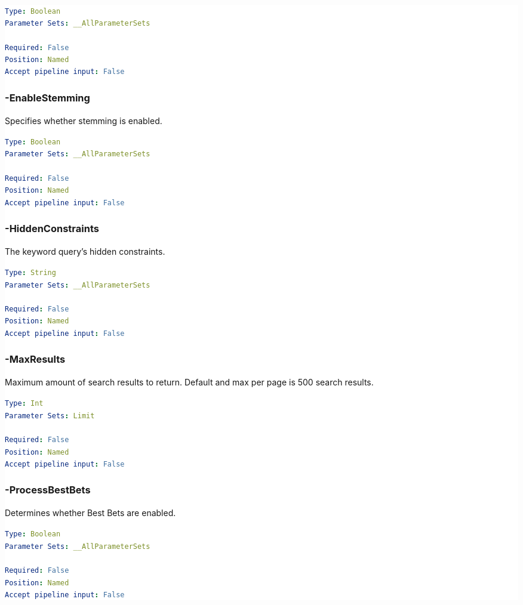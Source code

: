 ```yaml
Type: Boolean
Parameter Sets: __AllParameterSets

Required: False
Position: Named
Accept pipeline input: False
```

### -EnableStemming
Specifies whether stemming is enabled.

```yaml
Type: Boolean
Parameter Sets: __AllParameterSets

Required: False
Position: Named
Accept pipeline input: False
```

### -HiddenConstraints
The keyword query’s hidden constraints.

```yaml
Type: String
Parameter Sets: __AllParameterSets

Required: False
Position: Named
Accept pipeline input: False
```

### -MaxResults
Maximum amount of search results to return. Default and max per page is 500 search results.

```yaml
Type: Int
Parameter Sets: Limit

Required: False
Position: Named
Accept pipeline input: False
```

### -ProcessBestBets
Determines whether Best Bets are enabled.

```yaml
Type: Boolean
Parameter Sets: __AllParameterSets

Required: False
Position: Named
Accept pipeline input: False
```
